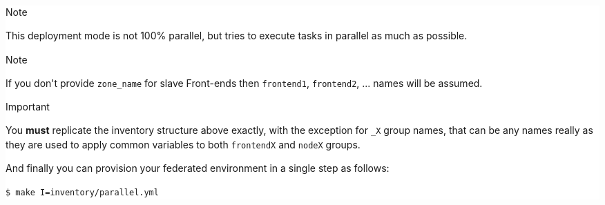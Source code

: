 > [!NOTE]
> This deployment mode is not 100% parallel, but tries to execute tasks in parallel as much as possible.

> [!NOTE]
> If you don't provide `zone_name` for slave Front-ends then `frontend1`, `frontend2`, ... names will be assumed.

> [!IMPORTANT]
> You **must** replicate the inventory structure above exactly, with the exception for `_X` group names, that can be any names really as they are used to apply common variables to both `frontendX` and `nodeX` groups.

And finally you can provision your federated environment in a single step as follows:

```shell
$ make I=inventory/parallel.yml
```


[//]: # ( vim: set wrap : )